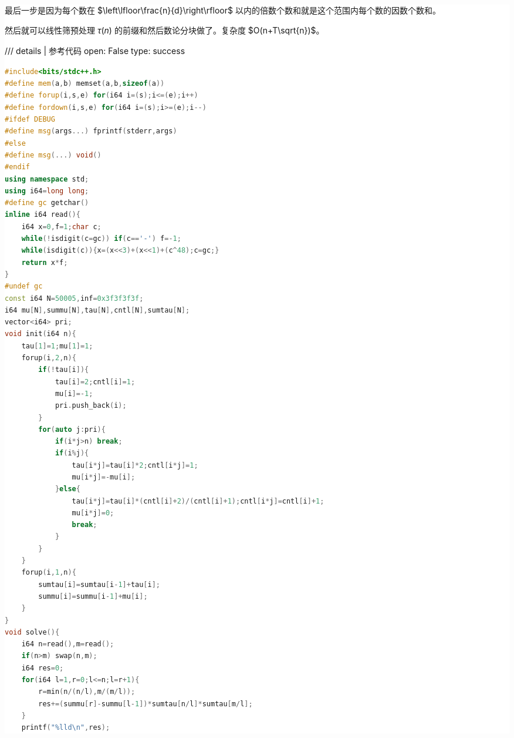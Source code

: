 最后一步是因为每个数在 $\left\lfloor\frac{n}{d}\right\rfloor$ 以内的倍数个数和就是这个范围内每个数的因数个数和。

然后就可以线性筛预处理 $\tau(n)$ 的前缀和然后数论分块做了。复杂度 $O(n+T\sqrt{n})$。

/// details | 参考代码
	open: False
	type: success

```cpp
#include<bits/stdc++.h>
#define mem(a,b) memset(a,b,sizeof(a))
#define forup(i,s,e) for(i64 i=(s);i<=(e);i++)
#define fordown(i,s,e) for(i64 i=(s);i>=(e);i--)
#ifdef DEBUG
#define msg(args...) fprintf(stderr,args)
#else
#define msg(...) void()
#endif
using namespace std;
using i64=long long;
#define gc getchar()
inline i64 read(){
    i64 x=0,f=1;char c;
    while(!isdigit(c=gc)) if(c=='-') f=-1;
    while(isdigit(c)){x=(x<<3)+(x<<1)+(c^48);c=gc;}
    return x*f;
}
#undef gc
const i64 N=50005,inf=0x3f3f3f3f;
i64 mu[N],summu[N],tau[N],cntl[N],sumtau[N];
vector<i64> pri;
void init(i64 n){
	tau[1]=1;mu[1]=1;
	forup(i,2,n){
		if(!tau[i]){
			tau[i]=2;cntl[i]=1;
			mu[i]=-1;
			pri.push_back(i);
		}
		for(auto j:pri){
			if(i*j>n) break;
			if(i%j){
				tau[i*j]=tau[i]*2;cntl[i*j]=1;
				mu[i*j]=-mu[i];
			}else{
				tau[i*j]=tau[i]*(cntl[i]+2)/(cntl[i]+1);cntl[i*j]=cntl[i]+1;
				mu[i*j]=0;
				break;
			}
		}
	}
	forup(i,1,n){
		sumtau[i]=sumtau[i-1]+tau[i];
		summu[i]=summu[i-1]+mu[i];
	}
}
void solve(){
	i64 n=read(),m=read();
	if(n>m) swap(n,m);
	i64 res=0;
	for(i64 l=1,r=0;l<=n;l=r+1){
		r=min(n/(n/l),m/(m/l));
		res+=(summu[r]-summu[l-1])*sumtau[n/l]*sumtau[m/l];
	}
	printf("%lld\n",res);
```